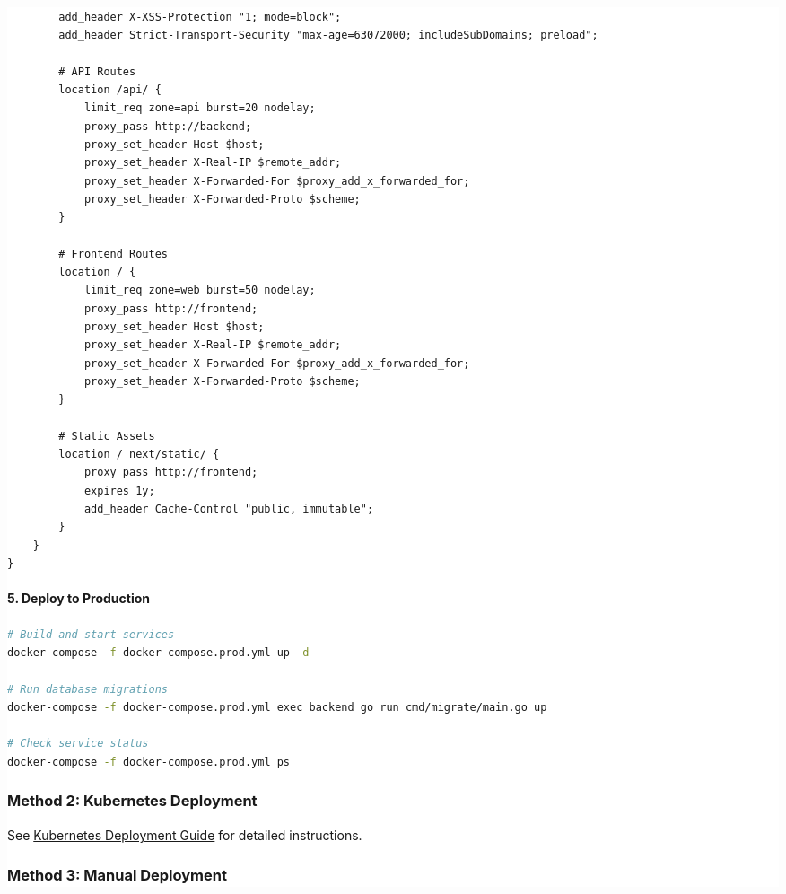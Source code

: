 ```nginx
        add_header X-XSS-Protection "1; mode=block";
        add_header Strict-Transport-Security "max-age=63072000; includeSubDomains; preload";
        
        # API Routes
        location /api/ {
            limit_req zone=api burst=20 nodelay;
            proxy_pass http://backend;
            proxy_set_header Host $host;
            proxy_set_header X-Real-IP $remote_addr;
            proxy_set_header X-Forwarded-For $proxy_add_x_forwarded_for;
            proxy_set_header X-Forwarded-Proto $scheme;
        }
        
        # Frontend Routes
        location / {
            limit_req zone=web burst=50 nodelay;
            proxy_pass http://frontend;
            proxy_set_header Host $host;
            proxy_set_header X-Real-IP $remote_addr;
            proxy_set_header X-Forwarded-For $proxy_add_x_forwarded_for;
            proxy_set_header X-Forwarded-Proto $scheme;
        }
        
        # Static Assets
        location /_next/static/ {
            proxy_pass http://frontend;
            expires 1y;
            add_header Cache-Control "public, immutable";
        }
    }
}
```

#### 5. Deploy to Production
```bash
# Build and start services
docker-compose -f docker-compose.prod.yml up -d

# Run database migrations
docker-compose -f docker-compose.prod.yml exec backend go run cmd/migrate/main.go up

# Check service status
docker-compose -f docker-compose.prod.yml ps
```

### Method 2: Kubernetes Deployment

See [Kubernetes Deployment Guide](./kubernetes.md) for detailed instructions.

### Method 3: Manual Deployment

